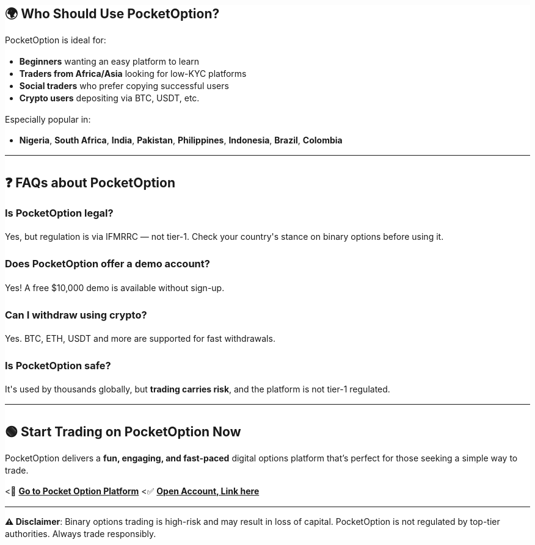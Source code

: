
## 🌍 Who Should Use PocketOption?

PocketOption is ideal for:
- **Beginners** wanting an easy platform to learn
- **Traders from Africa/Asia** looking for low-KYC platforms
- **Social traders** who prefer copying successful users
- **Crypto users** depositing via BTC, USDT, etc.

Especially popular in:
- **Nigeria**, **South Africa**, **India**, **Pakistan**, **Philippines**, **Indonesia**, **Brazil**, **Colombia**

---

## ❓ FAQs about PocketOption

### Is PocketOption legal?
Yes, but regulation is via IFMRRC — not tier-1. Check your country's stance on binary options before using it.

### Does PocketOption offer a demo account?
Yes! A free $10,000 demo is available without sign-up.

### Can I withdraw using crypto?
Yes. BTC, ETH, USDT and more are supported for fast withdrawals.

### Is PocketOption safe?
It's used by thousands globally, but **trading carries risk**, and the platform is not tier-1 regulated.

---

## 🟢 Start Trading on PocketOption Now

PocketOption delivers a **fun, engaging, and fast-paced** digital options platform that’s perfect for those seeking a simple way to trade.

<🔗 [**Go to Pocket Option Platform**](https://po8.cash?utm_source=affiliate&a=U3b6gQvEeyW1qp&ac=123)
<✅ [**Open Account, Link here**](https://po8.cash/register?utm_source=affiliate&a=U3b6gQvEeyW1qp&ac=123)

---

**⚠ Disclaimer**: Binary options trading is high-risk and may result in loss of capital. PocketOption is not regulated by top-tier authorities. Always trade responsibly.

